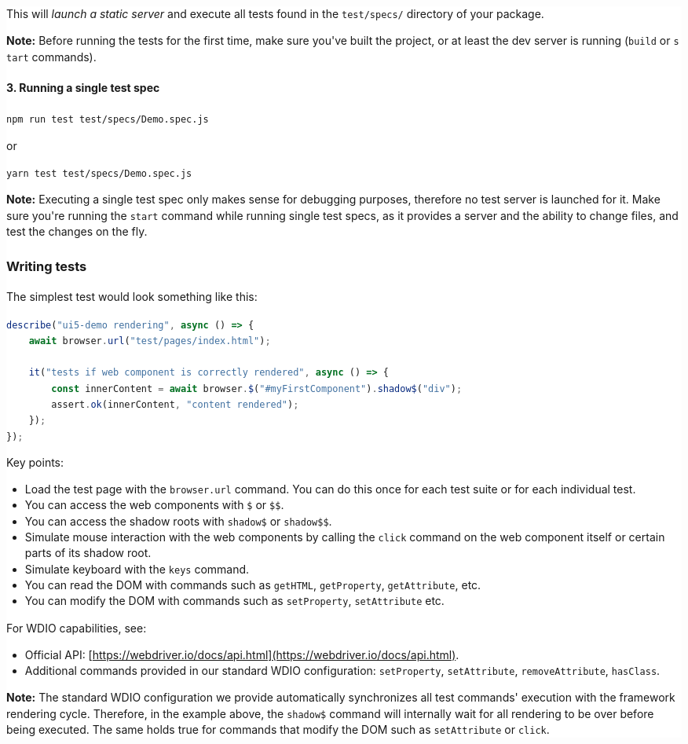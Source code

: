 This will *launch a static server* and execute all tests found in the `test/specs/` directory of your package.

**Note:** Before running the tests for the first time, make sure you've built the project, or at least the dev server is running (`build` or `start` commands).

#### 3. Running a single test spec

`npm run test test/specs/Demo.spec.js`

or

`yarn test test/specs/Demo.spec.js`

**Note:** Executing a single test spec only makes sense for debugging purposes, therefore no test server is launched for it.
Make sure you're running the `start` command while running single test specs, as it provides a server and the ability to change
files, and test the changes on the fly.

### Writing tests

The simplest test would look something like this:

```js
describe("ui5-demo rendering", async () => {
	await browser.url("test/pages/index.html");

	it("tests if web component is correctly rendered", async () => {
		const innerContent = await browser.$("#myFirstComponent").shadow$("div");
		assert.ok(innerContent, "content rendered");
	});
});
```

Key points:
   - Load the test page with the `browser.url` command. You can do this once for each test suite or for each individual test.
   - You can access the web components with `$` or `$$`.
   - You can access the shadow roots with `shadow$` or `shadow$$`.
   - Simulate mouse interaction with the web components by calling the `click` command on the web component itself or certain parts of its shadow root.
   - Simulate keyboard with the `keys` command.
   - You can read the DOM with commands such as `getHTML`, `getProperty`, `getAttribute`, etc.
   - You can modify the DOM with commands such as `setProperty`, `setAttribute` etc.

For WDIO capabilities, see:
   - Official API: [https://webdriver.io/docs/api.html](https://webdriver.io/docs/api.html).
   - Additional commands provided in our standard WDIO configuration: `setProperty`, `setAttribute`, `removeAttribute`, `hasClass`.

**Note:** The standard WDIO configuration we provide automatically synchronizes all test commands' execution with the framework rendering cycle.
Therefore, in the example above, the `shadow$` command will internally wait for all rendering to be over before being executed. The
same holds true for commands that modify the DOM such as `setAttribute` or `click`.

